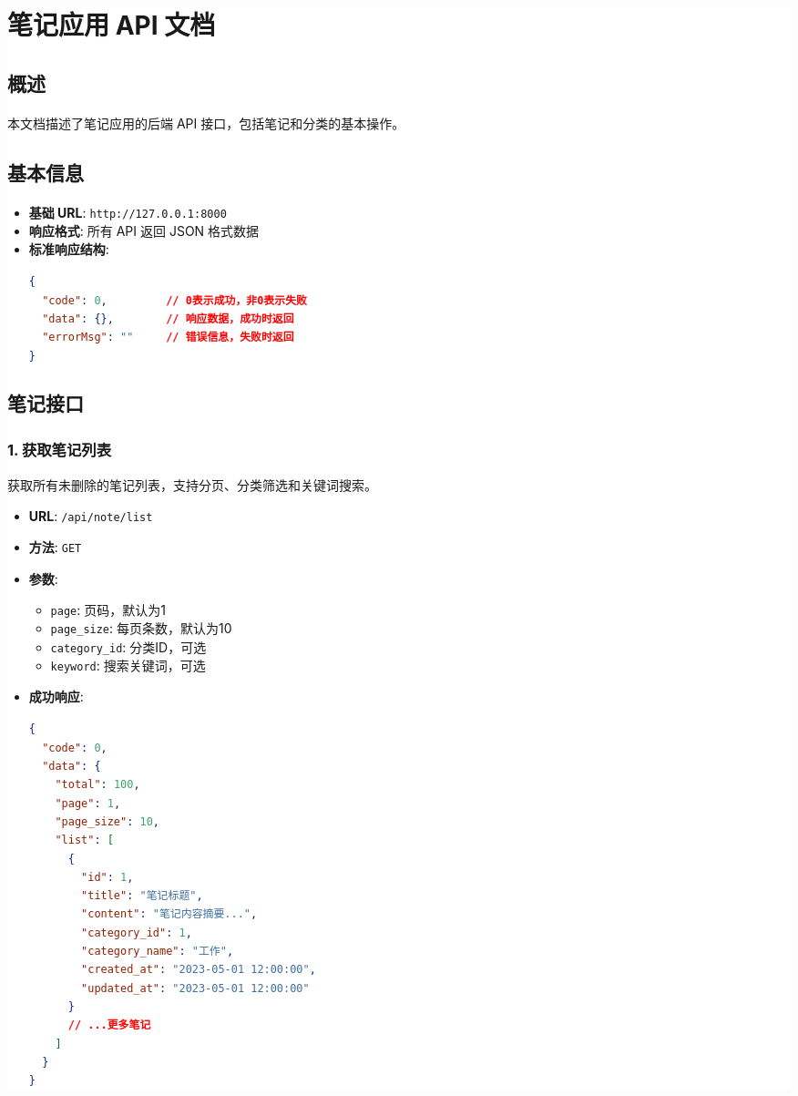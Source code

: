 # 笔记应用 API 文档

## 概述
本文档描述了笔记应用的后端 API 接口，包括笔记和分类的基本操作。

## 基本信息
- **基础 URL**: `http://127.0.0.1:8000`
- **响应格式**: 所有 API 返回 JSON 格式数据
- **标准响应结构**:
  ```json
  {
    "code": 0,         // 0表示成功，非0表示失败
    "data": {},        // 响应数据，成功时返回
    "errorMsg": ""     // 错误信息，失败时返回
  }
  ```

## 笔记接口

### 1. 获取笔记列表
获取所有未删除的笔记列表，支持分页、分类筛选和关键词搜索。

- **URL**: `/api/note/list`
- **方法**: `GET`
- **参数**:
  - `page`: 页码，默认为1
  - `page_size`: 每页条数，默认为10
  - `category_id`: 分类ID，可选
  - `keyword`: 搜索关键词，可选

- **成功响应**:
  ```json
  {
    "code": 0,
    "data": {
      "total": 100,
      "page": 1,
      "page_size": 10,
      "list": [
        {
          "id": 1,
          "title": "笔记标题",
          "content": "笔记内容摘要...",
          "category_id": 1,
          "category_name": "工作",
          "created_at": "2023-05-01 12:00:00",
          "updated_at": "2023-05-01 12:00:00"
        }
        // ...更多笔记
      ]
    }
  }
  ```
